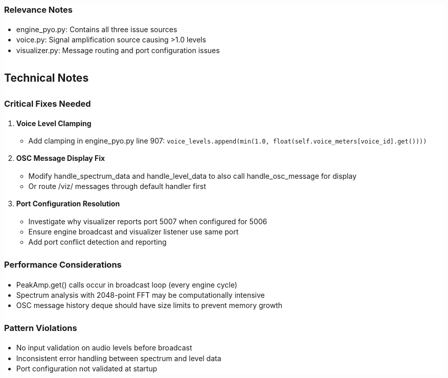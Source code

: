 ### Relevance Notes
- engine_pyo.py: Contains all three issue sources
- voice.py: Signal amplification source causing >1.0 levels
- visualizer.py: Message routing and port configuration issues

## Technical Notes

### Critical Fixes Needed

1. **Voice Level Clamping**
   - Add clamping in engine_pyo.py line 907: `voice_levels.append(min(1.0, float(self.voice_meters[voice_id].get())))`

2. **OSC Message Display Fix**
   - Modify handle_spectrum_data and handle_level_data to also call handle_osc_message for display
   - Or route /viz/ messages through default handler first

3. **Port Configuration Resolution**
   - Investigate why visualizer reports port 5007 when configured for 5006
   - Ensure engine broadcast and visualizer listener use same port
   - Add port conflict detection and reporting

### Performance Considerations
- PeakAmp.get() calls occur in broadcast loop (every engine cycle)
- Spectrum analysis with 2048-point FFT may be computationally intensive
- OSC message history deque should have size limits to prevent memory growth

### Pattern Violations
- No input validation on audio levels before broadcast
- Inconsistent error handling between spectrum and level data
- Port configuration not validated at startup